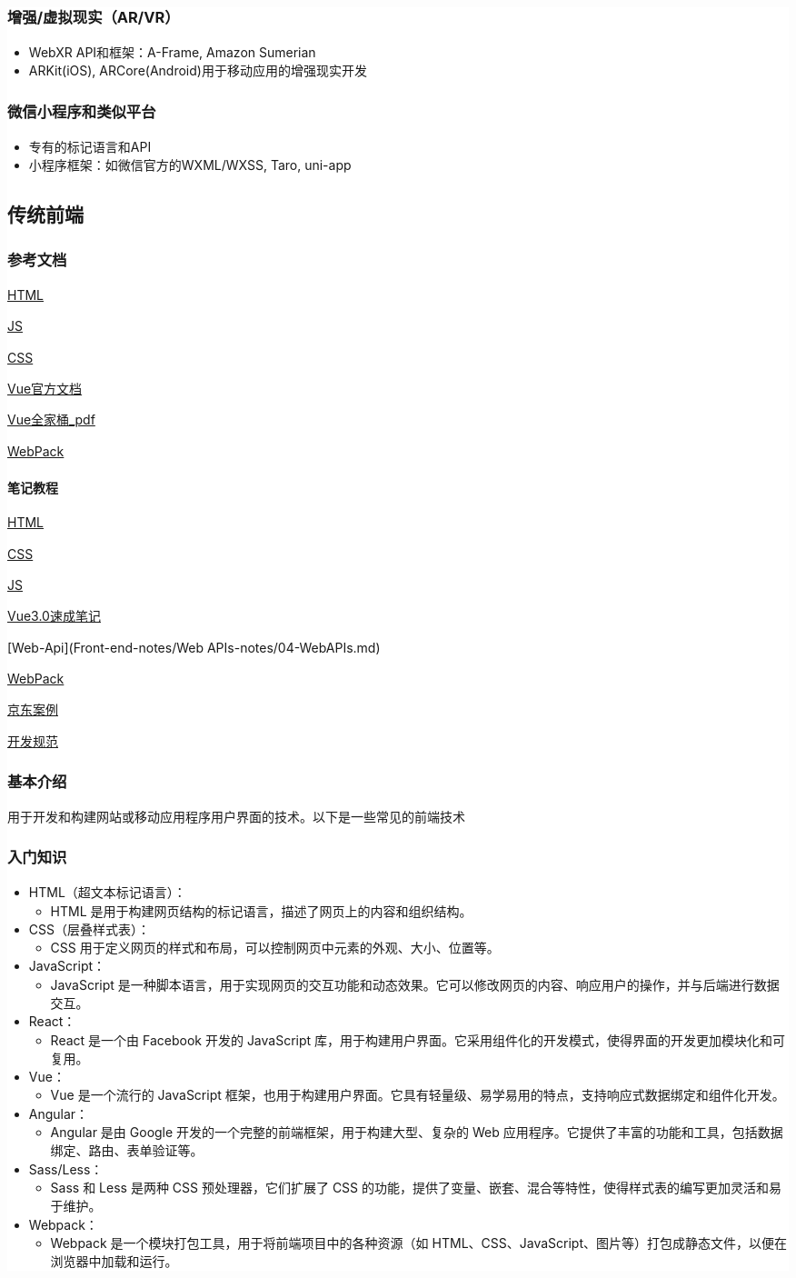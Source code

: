 ### 增强/虚拟现实（AR/VR）
+ WebXR API和框架：A-Frame, Amazon Sumerian
+ ARKit(iOS), ARCore(Android)用于移动应用的增强现实开发

### 微信小程序和类似平台
+ 专有的标记语言和API
+ 小程序框架：如微信官方的WXML/WXSS, Taro, uni-app


## 传统前端

### 参考文档

[HTML](http://c.biancheng.net/html/)

[JS](http://c.biancheng.net/js/)

[CSS](http://c.biancheng.net/css3/)

[Vue官方文档](https://cn.vuejs.org/guide/introduction.html)

[Vue全家桶_pdf](Vue/Direction.md)

[WebPack](https://www.webpackjs.com/)

#### 笔记教程

[HTML](Front-end-notes/HTML-notes/01-HTML.md)

[CSS](Front-end-notes/CSS-notes/02-CSS.md)

[JS](Front-end-notes/JavaScript-notes/03-JS.md)

[Vue3.0速成笔记](Vue/Vue3快速上手.md)

[Web-Api](Front-end-notes/Web APIs-notes/04-WebAPIs.md)

[WebPack](Front-end-notes/Webpack-notes/webpack3快速入门教程.md)

[京东案例](Front-end-notes/京东案例-notes/jd.md)

[开发规范](Front-end-notes/Direction.md)

### 基本介绍

用于开发和构建网站或移动应用程序用户界面的技术。以下是一些常见的前端技术

### 入门知识
+ HTML（超文本标记语言）：
    + HTML 是用于构建网页结构的标记语言，描述了网页上的内容和组织结构。
+ CSS（层叠样式表）：
    + CSS 用于定义网页的样式和布局，可以控制网页中元素的外观、大小、位置等。
+ JavaScript：
    + JavaScript 是一种脚本语言，用于实现网页的交互功能和动态效果。它可以修改网页的内容、响应用户的操作，并与后端进行数据交互。
+ React：
    + React 是一个由 Facebook 开发的 JavaScript 库，用于构建用户界面。它采用组件化的开发模式，使得界面的开发更加模块化和可复用。
+ Vue：
    + Vue 是一个流行的 JavaScript 框架，也用于构建用户界面。它具有轻量级、易学易用的特点，支持响应式数据绑定和组件化开发。
+ Angular：
    + Angular 是由 Google 开发的一个完整的前端框架，用于构建大型、复杂的 Web 应用程序。它提供了丰富的功能和工具，包括数据绑定、路由、表单验证等。
+ Sass/Less：
    + Sass 和 Less 是两种 CSS 预处理器，它们扩展了 CSS 的功能，提供了变量、嵌套、混合等特性，使得样式表的编写更加灵活和易于维护。
+ Webpack：
    + Webpack 是一个模块打包工具，用于将前端项目中的各种资源（如 HTML、CSS、JavaScript、图片等）打包成静态文件，以便在浏览器中加载和运行。
